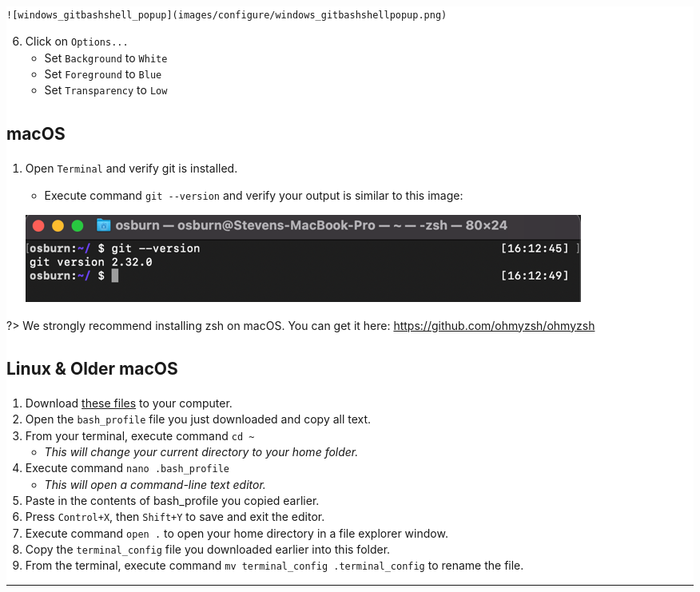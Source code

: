     ![windows_gitbashshell_popup](images/configure/windows_gitbashshellpopup.png)

6. Click on `Options...`
    - Set `Background` to `White`
    - Set `Foreground` to `Blue`
    - Set `Transparency` to `Low`

## macOS

1. Open `Terminal` and verify git is installed.
    - Execute command `git --version` and verify your output is similar to this image:

    ![mac_gitversion](images/configure/mac_gitversion.png)

?> We strongly recommend installing zsh on macOS. You can get it here: https://github.com/ohmyzsh/ohmyzsh

## Linux & Older macOS

1. Download [these files](#) to your computer.
2. Open the `bash_profile` file you just downloaded and copy all text.
3. From your terminal, execute command `cd ~`
    - *This will change your current directory to your home folder.*
4. Execute command `nano .bash_profile`
    - *This will open a command-line text editor.*
5. Paste in the contents of bash_profile you copied earlier.
6. Press `Control+X`, then `Shift+Y` to save and exit the editor.
7. Execute command `open .` to open your home directory in a file explorer window.
8. Copy the `terminal_config` file you downloaded earlier into this folder.
9. From the terminal, execute command `mv terminal_config .terminal_config` to rename the file.

---